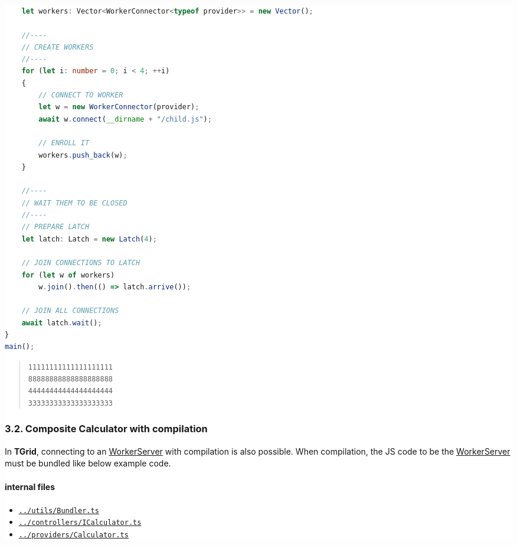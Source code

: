 ```typescript
    let workers: Vector<WorkerConnector<typeof provider>> = new Vector();

    //----
    // CREATE WORKERS
    //----
    for (let i: number = 0; i < 4; ++i)
    {
        // CONNECT TO WORKER
        let w = new WorkerConnector(provider);
        await w.connect(__dirname + "/child.js");

        // ENROLL IT
        workers.push_back(w);
    }

    //----
    // WAIT THEM TO BE CLOSED
    //----
    // PREPARE LATCH
    let latch: Latch = new Latch(4);

    // JOIN CONNECTIONS TO LATCH
    for (let w of workers)
        w.join().then(() => latch.arrive());

    // JOIN ALL CONNECTIONS
    await latch.wait();
}
main();
```

> ```bash
> 11111111111111111111
> 88888888888888888888
> 44444444444444444444
> 33333333333333333333
> ```

### 3.2. Composite Calculator with compilation
In **TGrid**, connecting to an [WorkerServer](#211-workerserver) with compilation is also possible. When compilation, the JS code to be the [WorkerServer](#211-workerserver) must be bundled like below example code.

#### internal files
  - [`../utils/Bundler.ts`](https://github.com/samchon/tgrid.examples/blob/master/src/utils/Bundler.ts)
  - [`../controllers/ICalculator.ts`](https://github.com/samchon/tgrid.examples/blob/master/src/controllers/ICalculator.ts)
  - [`../providers/Calculator.ts`](https://github.com/samchon/tgrid.examples/blob/master/src/providers/Calculator.ts)
